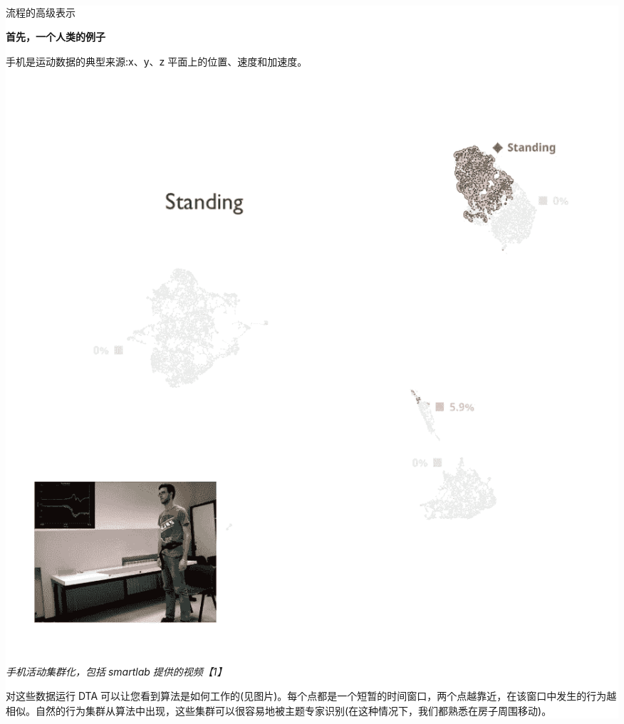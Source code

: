 流程的高级表示

**首先，一个人类的例子**

手机是运动数据的典型来源:x、y、z 平面上的位置、速度和加速度。

![](img/2f1e4cba02f2fe69b03bb9a9d676a1ba.png)

*手机活动集群化，包括 smartlab 提供的视频【1】*

对这些数据运行 DTA 可以让您看到算法是如何工作的(见图片)。每个点都是一个短暂的时间窗口，两个点越靠近，在该窗口中发生的行为越相似。自然的行为集群从算法中出现，这些集群可以很容易地被主题专家识别(在这种情况下，我们都熟悉在房子周围移动)。
